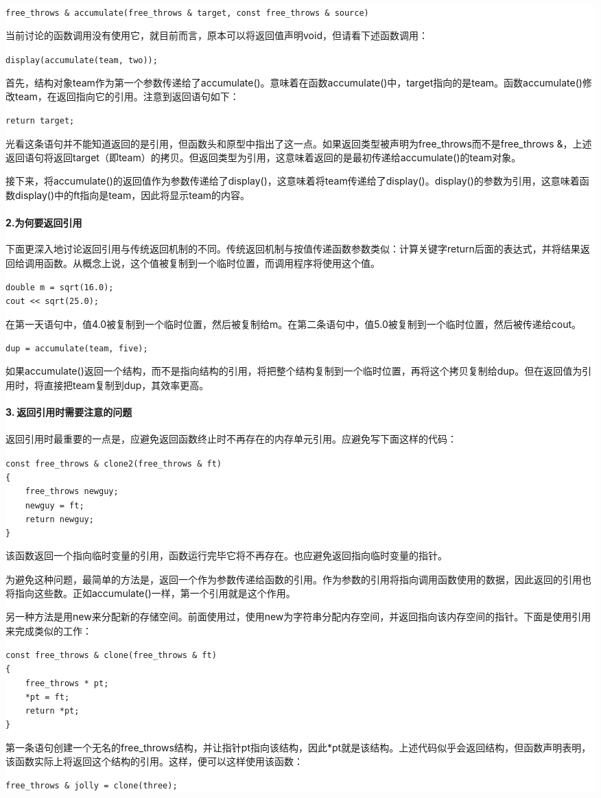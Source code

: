 	free_throws & accumulate(free_throws & target, const free_throws & source)

当前讨论的函数调用没有使用它，就目前而言，原本可以将返回值声明void，但请看下述函数调用：

	display(accumulate(team, two));

首先，结构对象team作为第一个参数传递给了accumulate()。意味着在函数accumulate()中，target指向的是team。函数accumulate()修改team，在返回指向它的引用。注意到返回语句如下：

	return target;

光看这条语句并不能知道返回的是引用，但函数头和原型中指出了这一点。如果返回类型被声明为free_throws而不是free_throws &，上述返回语句将返回target（即team）的拷贝。但返回类型为引用，这意味着返回的是最初传递给accumulate()的team对象。

接下来，将accumulate()的返回值作为参数传递给了display()，这意味着将team传递给了display()。display()的参数为引用，这意味着函数display()中的ft指向是team，因此将显示team的内容。


#### 2.为何要返回引用

下面更深入地讨论返回引用与传统返回机制的不同。传统返回机制与按值传递函数参数类似：计算关键字return后面的表达式，并将结果返回给调用函数。从概念上说，这个值被复制到一个临时位置，而调用程序将使用这个值。
	
	double m = sqrt(16.0);
	cout << sqrt(25.0);

在第一天语句中，值4.0被复制到一个临时位置，然后被复制给m。在第二条语句中，值5.0被复制到一个临时位置，然后被传递给cout。

	dup = accumulate(team, five);

如果accumulate()返回一个结构，而不是指向结构的引用，将把整个结构复制到一个临时位置，再将这个拷贝复制给dup。但在返回值为引用时，将直接把team复制到dup，其效率更高。

#### 3. 返回引用时需要注意的问题

返回引用时最重要的一点是，应避免返回函数终止时不再存在的内存单元引用。应避免写下面这样的代码：

	const free_throws & clone2(free_throws & ft)
	{
		free_throws newguy;
		newguy = ft;
		return newguy;
	}

该函数返回一个指向临时变量的引用，函数运行完毕它将不再存在。也应避免返回指向临时变量的指针。

为避免这种问题，最简单的方法是，返回一个作为参数传递给函数的引用。作为参数的引用将指向调用函数使用的数据，因此返回的引用也将指向这些数。正如accumulate()一样，第一个引用就是这个作用。

另一种方法是用new来分配新的存储空间。前面使用过，使用new为字符串分配内存空间，并返回指向该内存空间的指针。下面是使用引用来完成类似的工作：

	const free_throws & clone(free_throws & ft)
	{
		free_throws * pt;
		*pt = ft;
		return *pt;
	}

第一条语句创建一个无名的free_throws结构，并让指针pt指向该结构，因此*pt就是该结构。上述代码似乎会返回结构，但函数声明表明，该函数实际上将返回这个结构的引用。这样，便可以这样使用该函数：

	free_throws & jolly = clone(three);
